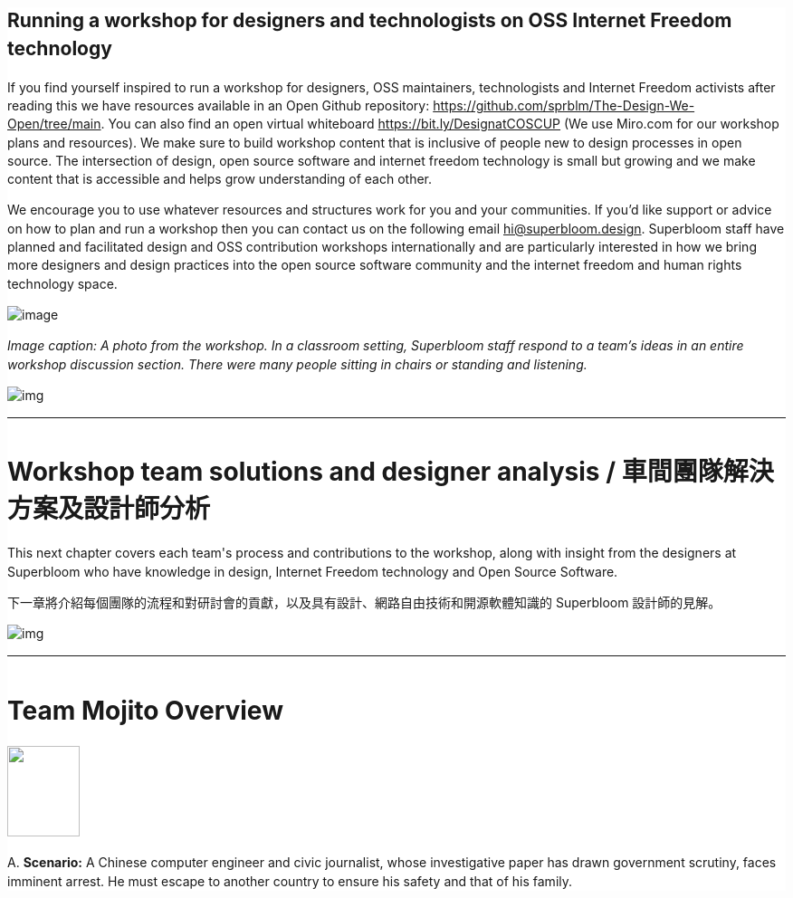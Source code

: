 ## Running a workshop for designers and technologists on OSS Internet Freedom technology

If you find yourself inspired to run a workshop for designers, OSS maintainers, technologists and Internet Freedom activists after reading this we have resources available in an Open Github repository: https://github.com/sprblm/The-Design-We-Open/tree/main. You can also find an open virtual whiteboard https://bit.ly/DesignatCOSCUP  (We use Miro.com for our workshop plans and resources). We make sure to build workshop content that is inclusive of people new to design processes in open source. The intersection of design, open source software and internet freedom technology is small but growing and we make content that is accessible and helps grow understanding of each other.

We encourage you to use whatever resources and structures work for you and your communities. If you’d like support or advice on how to plan and run a workshop then you can contact us on the following email hi@superbloom.design. Superbloom staff have planned and facilitated design and OSS contribution workshops internationally and are particularly interested in how we bring more designers and design practices into the open source software community and the internet freedom and human rights technology space. 

![image](https://github.com/sprblm/The-Design-We-Open/blob/main/Documenting%20Internet%20Shutdowns%20Workshop/photos/Group-5.jpg?raw=true)

_Image caption: A photo from the workshop. In a classroom setting, Superbloom staff respond to a team’s ideas in an entire workshop discussion section. There were many people sitting in chairs or standing and listening._

![img](https://raw.githubusercontent.com/sprblm/The-Design-We-Open/refs/heads/main/Documenting%20Internet%20Shutdowns%20Workshop/graphics%20and%20illustrations/document%20image%20dividers/food-full-width.png)

---

# Workshop team solutions and designer analysis / 車間團隊解決方案及設計師分析

This next chapter covers each team's process and contributions to the workshop, along with insight from the designers at Superbloom who have knowledge in design, Internet Freedom technology and Open Source Software.

下一章將介紹每個團隊的流程和對研討會的貢獻，以及具有設計、網路自由技術和開源軟體知識的 Superbloom 設計師的見解。

![img](https://github.com/sprblm/The-Design-We-Open/blob/main/Documenting%20Internet%20Shutdowns%20Workshop/graphics%20and%20illustrations/team%20foods/team%20Food%20Name-solution-11-28.png?raw=true)

---

# Team Mojito Overview

<p align="left">
  <img src="https://raw.githubusercontent.com/sprblm/The-Design-We-Open/refs/heads/main/Documenting%20Internet%20Shutdowns%20Workshop/graphics%20and%20illustrations/team%20foods/mojito.png" height=100 width=80 />
</p>

A. **Scenario:** A Chinese computer engineer and civic journalist, whose investigative paper has drawn government scrutiny, faces imminent arrest. He must escape to another country to ensure his safety and that of his family.
